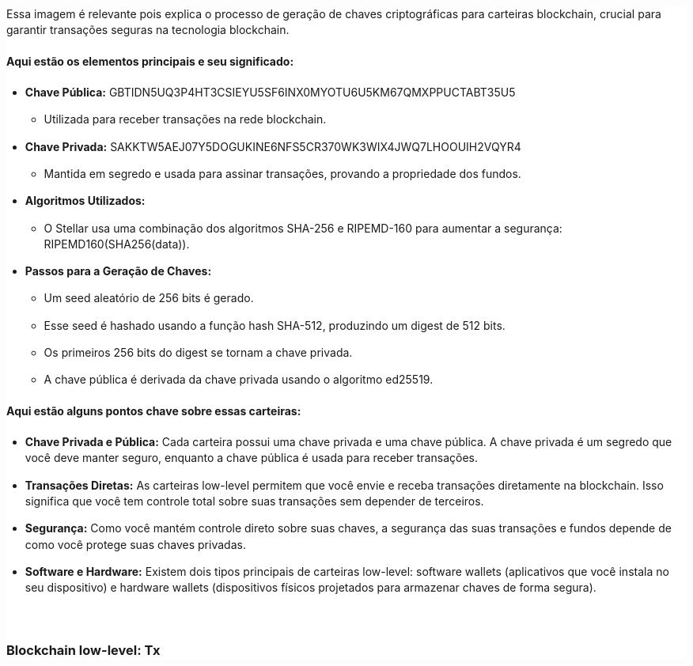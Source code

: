 Essa imagem é relevante pois explica o processo de geração de chaves criptográficas para carteiras blockchain, crucial para garantir transações seguras na tecnologia blockchain.

#### Aqui estão os elementos principais e seu significado:

- **Chave Pública:** GBTIDN5UQ3P4HT3CSIEYU5SF6INX0MYOTU6U5KM67QMXPPUCTABT35U5

  - Utilizada para receber transações na rede blockchain.

- **Chave Privada:** SAKKTW5AEJ07Y5DOGUKINE6NFS5CR370WK3WIX4JWQ7LHOOUIH2VQYR4

  - Mantida em segredo e usada para assinar transações, provando a propriedade dos fundos.

- **Algoritmos Utilizados:**

  - O Stellar usa uma combinação dos algoritmos SHA-256 e RIPEMD-160 para aumentar a segurança: RIPEMD160(SHA256(data)).

- **Passos para a Geração de Chaves:**

  - Um seed aleatório de 256 bits é gerado.

  - Esse seed é hashado usando a função hash SHA-512, produzindo um digest de 512 bits.

  - Os primeiros 256 bits do digest se tornam a chave privada.

  - A chave pública é derivada da chave privada usando o algoritmo ed25519.

#### Aqui estão alguns pontos chave sobre essas carteiras:

- **Chave Privada e Pública:** Cada carteira possui uma chave privada e uma chave pública. A chave privada é um segredo que você deve manter seguro, enquanto a chave pública é usada para receber transações.

- **Transações Diretas:** As carteiras low-level permitem que você envie e receba transações diretamente na blockchain. Isso significa que você tem controle total sobre suas transações sem depender de terceiros.

- **Segurança:** Como você mantém controle direto sobre suas chaves, a segurança das suas transações e fundos depende de como você protege suas chaves privadas.

- **Software e Hardware:** Existem dois tipos principais de carteiras low-level: software wallets (aplicativos que você instala no seu dispositivo) e hardware wallets (dispositivos físicos projetados para armazenar chaves de forma segura).

<br>

### Blockchain low-level: Tx
<p align="center">